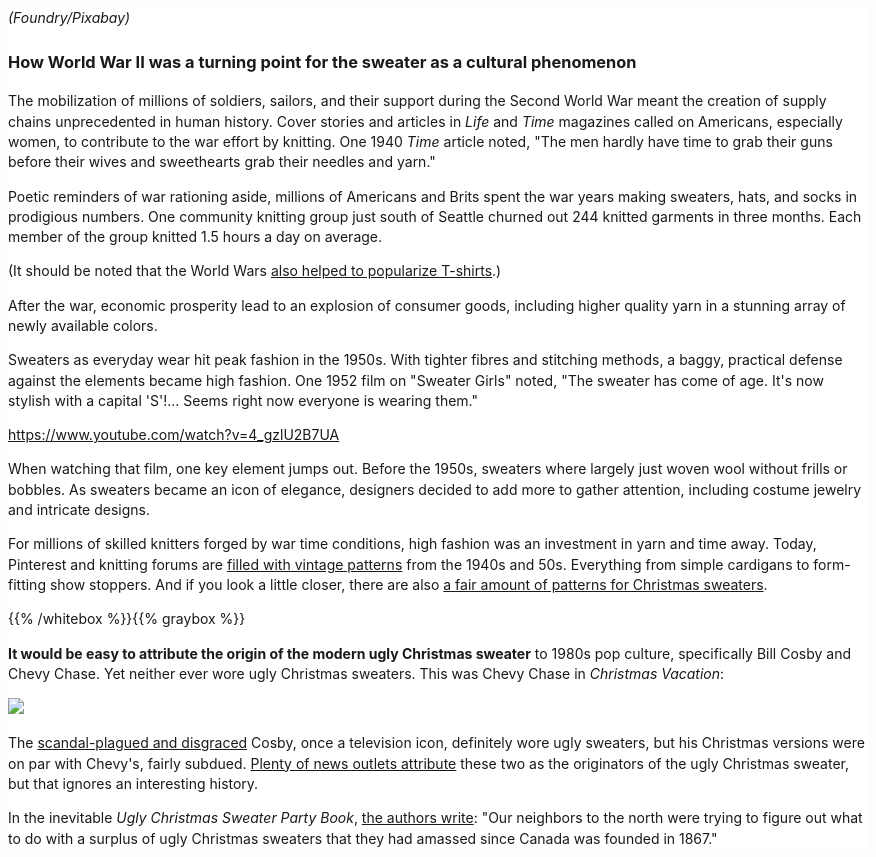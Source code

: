 *(Foundry/Pixabay)*

### How World War II was a turning point for the sweater as a cultural phenomenon

The mobilization of millions of soldiers, sailors, and their support during the Second World War meant the creation of supply chains unprecedented in human history. Cover stories and articles in _Life_ and _Time_ magazines called on Americans, especially women, to contribute to the war effort by knitting. One 1940 _Time_ article noted, "The men hardly have time to grab their guns before their wives and sweethearts grab their needles and yarn."

Poetic reminders of war rationing aside, millions of Americans and Brits spent the war years making sweaters, hats, and socks in prodigious numbers. One community knitting group just south of Seattle churned out 244 knitted garments in three months. Each member of the group knitted 1.5 hours a day on average.

(It should be noted that the World Wars [also helped to popularize T-shirts](https://tedium.co/2017/05/08/t-shirt-history/).)

After the war, economic prosperity lead to an explosion of consumer goods, including higher quality yarn in a stunning array of newly available colors.

Sweaters as everyday wear hit peak fashion in the 1950s. With tighter fibres and stitching methods, a baggy, practical defense against the elements became high fashion. One 1952 film on "Sweater Girls" noted, "The sweater has come of age. It's now stylish with a capital 'S'!... Seems right now everyone is wearing them."

https://www.youtube.com/watch?v=4_gzlU2B7UA

When watching that film, one key element jumps out. Before the 1950s, sweaters where largely just woven wool without frills or bobbles. As sweaters became an icon of elegance, designers decided to add more to gather attention, including costume jewelry and intricate designs. 

For millions of skilled knitters forged by war time conditions, high fashion was an investment in yarn and time away. Today, Pinterest and knitting forums are [filled with vintage patterns](https://www.pinterest.com/pin/97179304441128332) from the 1940s and 50s. Everything from simple cardigans to form-fitting show stoppers. And if you look a little closer, there are also [a fair amount of patterns for Christmas sweaters](https://www.thevintageknittinglady.co.uk/christmas.html).

{{% /whitebox %}}{{% graybox %}}

**It would be easy to attribute the origin of the modern ugly Christmas sweater** to 1980s pop culture, specifically Bill Cosby and Chevy Chase. Yet neither ever wore ugly Christmas sweaters. This was Chevy Chase in _Christmas Vacation_:

![](https://tedium.imgix.net/2017/12/1212_vacation.jpg)

The [scandal-plagued and disgraced](http://www.latimes.com/entertainment/la-et-bill-cosby-timeline-htmlstory.html) Cosby, once a television icon, definitely wore ugly sweaters, but his Christmas versions were on par with Chevy's, fairly subdued. [Plenty of news outlets attribute](http://www.complex.com/style/2016/12/the-history-of-the-ugly-christmas-sweater/) these two as the originators of the ugly Christmas sweater, but that ignores an interesting history.

In the inevitable _Ugly Christmas Sweater Party Book_, [the authors write](http://amzn.to/2BZwjXi): "Our neighbors to the north were trying to figure out what to do with a surplus of ugly Christmas sweaters that they had amassed since Canada was founded in 1867."
